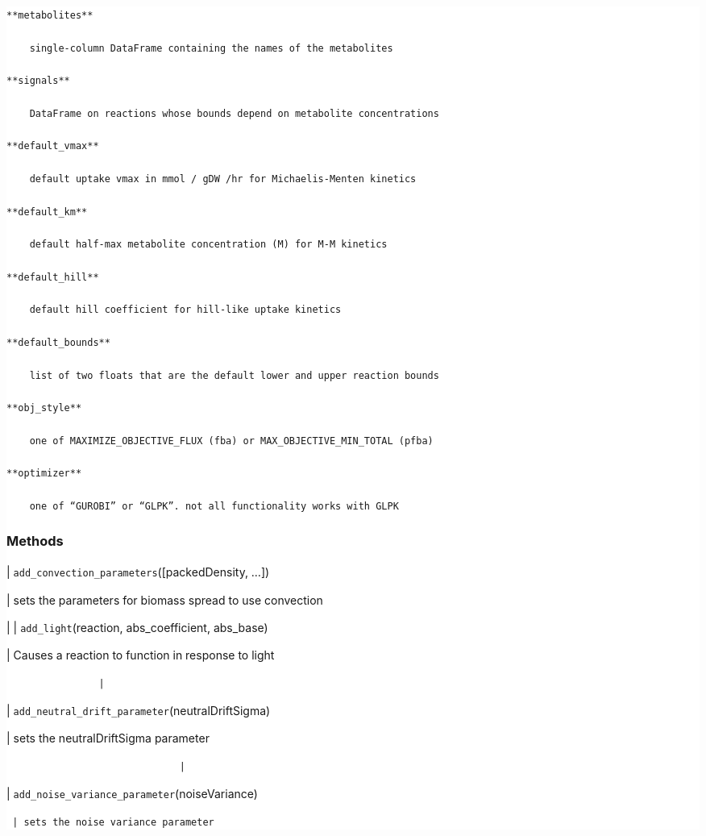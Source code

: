     **metabolites**

        single-column DataFrame containing the names of the metabolites

    **signals**

        DataFrame on reactions whose bounds depend on metabolite concentrations

    **default_vmax**

        default uptake vmax in mmol / gDW /hr for Michaelis-Menten kinetics

    **default_km**

        default half-max metabolite concentration (M) for M-M kinetics

    **default_hill**

        default hill coefficient for hill-like uptake kinetics

    **default_bounds**

        list of two floats that are the default lower and upper reaction bounds

    **obj_style**

        one of MAXIMIZE_OBJECTIVE_FLUX (fba) or MAX_OBJECTIVE_MIN_TOTAL (pfba)

    **optimizer**

        one of “GUROBI” or “GLPK”. not all functionality works with GLPK


### Methods

| `add_convection_parameters`([packedDensity, …])

 | sets the parameters for biomass spread to use convection

 |
| `add_light`(reaction, abs_coefficient, abs_base)

  | Causes a reaction to function in response to light

                    |
| `add_neutral_drift_parameter`(neutralDriftSigma)

  | sets the neutralDriftSigma parameter

                                  |
| `add_noise_variance_parameter`(noiseVariance)

     | sets the noise variance parameter
